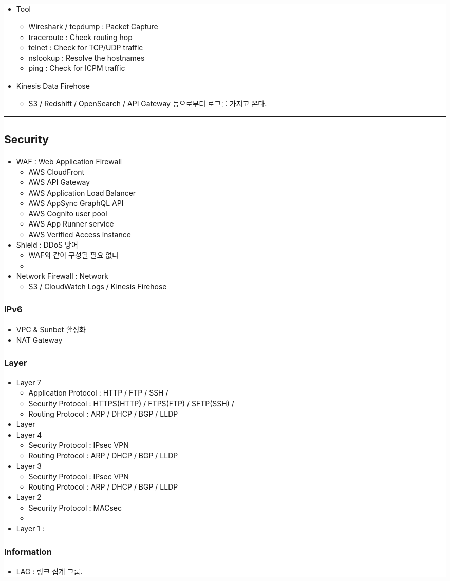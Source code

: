 

* Tool
    - Wireshark / tcpdump : Packet Capture
    - traceroute : Check routing hop
    - telnet : Check for TCP/UDP traffic
    - nslookup : Resolve the hostnames
    - ping : Check for ICPM traffic



* Kinesis Data Firehose
    - S3 / Redshift / OpenSearch / API Gateway 등으로부터 로그를 가지고 온다.


---
## Security 
* WAF : Web Application Firewall
    - AWS CloudFront
    - AWS API Gateway
    - AWS Application Load Balancer
    - AWS AppSync GraphQL API
    - AWS Cognito user pool
    - AWS App Runner service
    - AWS Verified Access instance
* Shield : DDoS 방어
    - WAF와 같이 구성될 필요 없다
    - 
* Network Firewall : Network
    - S3 / CloudWatch Logs / Kinesis Firehose


### IPv6
* VPC & Sunbet 활성화
* NAT Gateway



### Layer


* Layer 7
    - Application Protocol : HTTP / FTP / SSH /
    - Security Protocol : HTTPS(HTTP) / FTPS(FTP) / SFTP(SSH) / 
    - Routing Protocol : ARP / DHCP / BGP / LLDP
* Layer
* Layer 4 
    - Security Protocol : IPsec VPN
    - Routing Protocol : ARP / DHCP / BGP / LLDP    
* Layer 3 
    - Security Protocol : IPsec VPN
    - Routing Protocol : ARP / DHCP / BGP / LLDP
* Layer 2
    - Security Protocol : MACsec
    - 
* Layer 1 : 



### Information 
* LAG : 링크 집계 그룹. 
